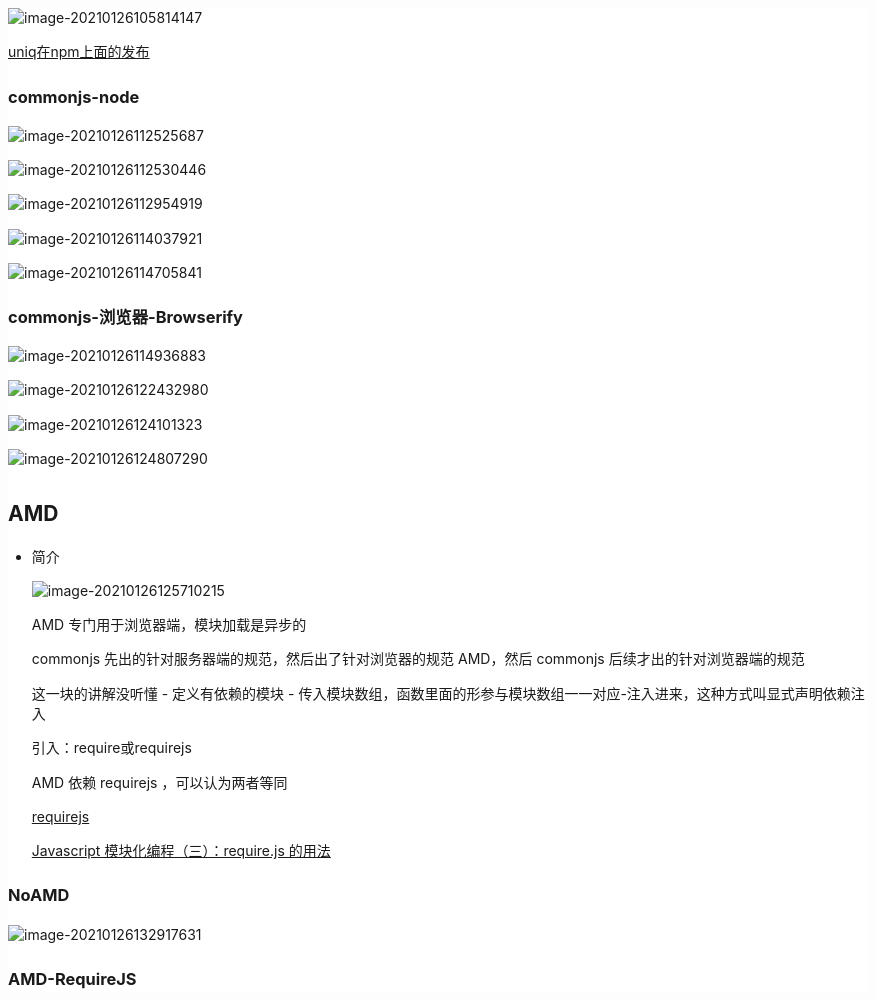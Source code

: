   ![image-20210126105814147](https://gitee.com/twilight_h_1184651848/pic-go-img/raw/master/前端/js/js模块化/20210126105816.png)

[uniq在npm上面的发布](https://www.npmjs.com/package/uniq)

### commonjs-node

![image-20210126112525687](https://gitee.com/twilight_h_1184651848/pic-go-img/raw/master/前端/js/js模块化/20210302135326.png)

![image-20210126112530446](https://gitee.com/twilight_h_1184651848/pic-go-img/raw/master/前端/js/js模块化/20210302135335.png)

![image-20210126112954919](https://gitee.com/twilight_h_1184651848/pic-go-img/raw/master/前端/js/js模块化/20210126112956.png)

![image-20210126114037921](https://gitee.com/twilight_h_1184651848/pic-go-img/raw/master/前端/js/js模块化/20210126114042.png)

![image-20210126114705841](https://gitee.com/twilight_h_1184651848/pic-go-img/raw/master/前端/js/js模块化/20210126114707.png)

### commonjs-浏览器-Browserify

![image-20210126114936883](https://gitee.com/twilight_h_1184651848/pic-go-img/raw/master/前端/js/js模块化/20210126114938.png)

![image-20210126122432980](https://gitee.com/twilight_h_1184651848/pic-go-img/raw/master/前端/js/js模块化/20210126122434.png)

![image-20210126124101323](https://gitee.com/twilight_h_1184651848/pic-go-img/raw/master/前端/js/js模块化/20210126124102.png)

![image-20210126124807290](https://gitee.com/twilight_h_1184651848/pic-go-img/raw/master/前端/js/js模块化/20210126124808.png)

## AMD

- 简介

  ![image-20210126125710215](https://gitee.com/twilight_h_1184651848/pic-go-img/raw/master/前端/js/js模块化/20210126125711.png)

  AMD 专门用于浏览器端，模块加载是异步的

  commonjs 先出的针对服务器端的规范，然后出了针对浏览器的规范 AMD，然后 commonjs 后续才出的针对浏览器端的规范

  这一块的讲解没听懂 - 定义有依赖的模块 - 传入模块数组，函数里面的形参与模块数组一一对应-注入进来，这种方式叫显式声明依赖注入

  引入：require或requirejs

  AMD 依赖 requirejs ，可以认为两者等同

  [requirejs](https://requirejs.org/)
  
  [Javascript 模块化编程（三）：require.js 的用法](https://ruanyifeng.com/blog/2012/11/require_js.html)

### NoAMD

![image-20210126132917631](https://gitee.com/twilight_h_1184651848/pic-go-img/raw/master/前端/js/js模块化/20210126132918.png)

### AMD-RequireJS
